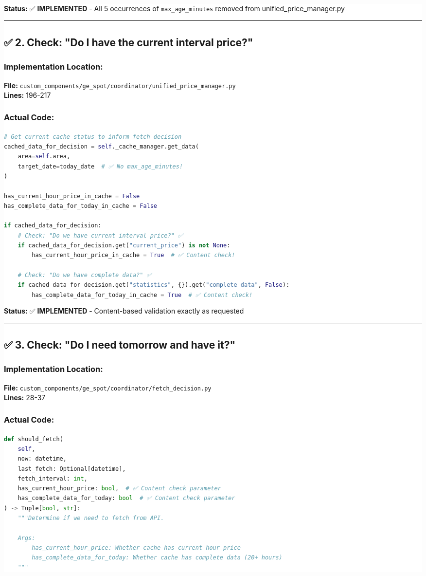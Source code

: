 **Status:** ✅ **IMPLEMENTED** - All 5 occurrences of `max_age_minutes` removed from unified_price_manager.py

---

## ✅ 2. Check: "Do I have the current interval price?"

### Implementation Location:
**File:** `custom_components/ge_spot/coordinator/unified_price_manager.py`  
**Lines:** 196-217

### Actual Code:
```python
# Get current cache status to inform fetch decision
cached_data_for_decision = self._cache_manager.get_data(
    area=self.area,
    target_date=today_date  # ✅ No max_age_minutes!
)

has_current_hour_price_in_cache = False
has_complete_data_for_today_in_cache = False

if cached_data_for_decision:
    # Check: "Do we have current interval price?" ✅
    if cached_data_for_decision.get("current_price") is not None:
        has_current_hour_price_in_cache = True  # ✅ Content check!
    
    # Check: "Do we have complete data?" ✅
    if cached_data_for_decision.get("statistics", {}).get("complete_data", False):
        has_complete_data_for_today_in_cache = True  # ✅ Content check!
```

**Status:** ✅ **IMPLEMENTED** - Content-based validation exactly as requested

---

## ✅ 3. Check: "Do I need tomorrow and have it?"

### Implementation Location:
**File:** `custom_components/ge_spot/coordinator/fetch_decision.py`  
**Lines:** 28-37

### Actual Code:
```python
def should_fetch(
    self,
    now: datetime,
    last_fetch: Optional[datetime],
    fetch_interval: int,
    has_current_hour_price: bool,  # ✅ Content check parameter
    has_complete_data_for_today: bool  # ✅ Content check parameter
) -> Tuple[bool, str]:
    """Determine if we need to fetch from API.
    
    Args:
        has_current_hour_price: Whether cache has current hour price
        has_complete_data_for_today: Whether cache has complete data (20+ hours)
    """
```
